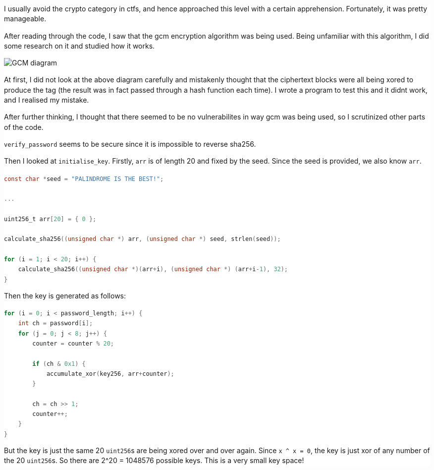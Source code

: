 I usually avoid the crypto category in ctfs, and hence approached this level with a certain apprehension. Fortunately, it was pretty manageable.

After reading through the code, I saw that the gcm encryption algorithm was being used. Being unfamiliar with this algorithm, I did some research on it and studied how it works.

![GCM diagram](/reckless-mistake-gcm-diagram.png)

At first, I did not look at the above diagram carefully and mistakenly thought that the ciphertext blocks were all being xored to produce the tag (the result was in fact passed through a hash function each time). I wrote a program to test this and it didnt work, and I realised my mistake.

After further thinking, I thought that there seemed to be no vulnerabilites in way gcm was being used, so I scrutinized other parts of the code.

`verify_password` seems to be secure since it is impossible to reverse sha256.

Then I looked at `initialise_key`. Firstly, `arr` is of length 20 and fixed by the seed. Since the seed is provided, we also know `arr`.

```c:prog.c
const char *seed = "PALINDROME IS THE BEST!";

...

uint256_t arr[20] = { 0 };

calculate_sha256((unsigned char *) arr, (unsigned char *) seed, strlen(seed));

for (i = 1; i < 20; i++) {
    calculate_sha256((unsigned char *)(arr+i), (unsigned char *) (arr+i-1), 32);
}
```

Then the key is generated as follows:

```c:prog.c
for (i = 0; i < password_length; i++) {
    int ch = password[i];
    for (j = 0; j < 8; j++) {
        counter = counter % 20;

        if (ch & 0x1) {
            accumulate_xor(key256, arr+counter);
        }

        ch = ch >> 1;
        counter++;
    }
}
```

But the key is just the same 20 `uint256`s are being xored over and over again. Since `x ^ x = 0`, the key is just xor of any number of the 20 `uint256`s. So there are 2^20 = 1048576 possible keys. This is a very small key space!
